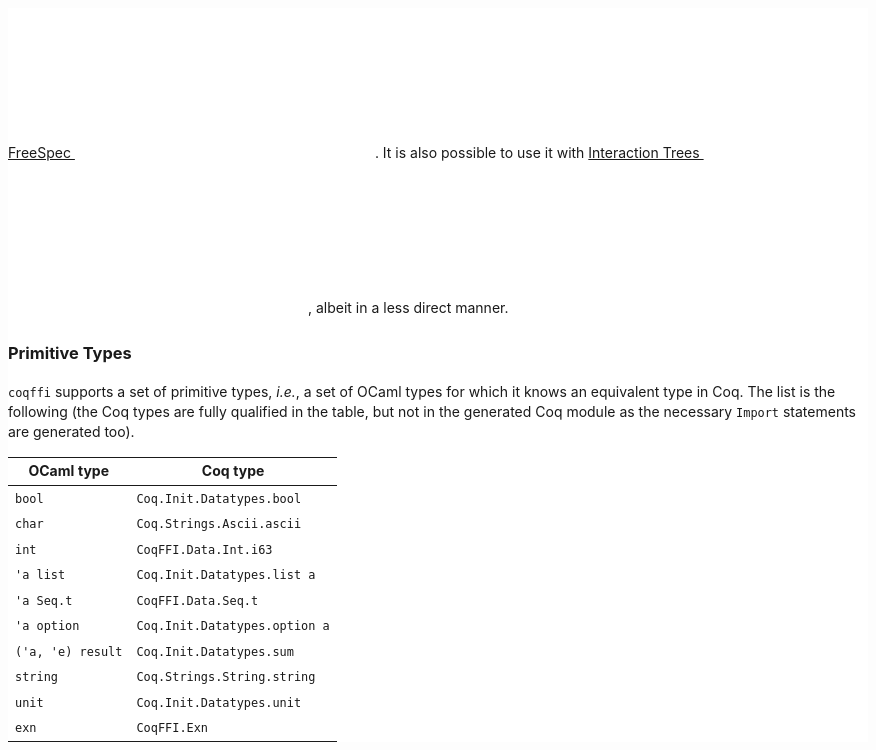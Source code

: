 <a href="https://github.com/ANSSI-FR/FreeSpec" marked="">FreeSpec&nbsp;<span class="icon"><svg><use href="/~lthms/img/icons.svg#github"></use></svg></span></a>. It is also possible to use it
with <a href="https://github.com/DeepSpec/InteractionTrees" marked="">Interaction Trees&nbsp;<span class="icon"><svg><use href="/~lthms/img/icons.svg#github"></use></svg></span></a>, albeit
in a less direct manner.</p>
<h3>Primitive Types</h3>
<p><code class="hljs">coqffi</code> supports a set of primitive types, <em>i.e.</em>, a set of OCaml
types for which it knows an equivalent type in Coq. The list is the
following (the Coq types are fully qualified in the table, but not in
the generated Coq module as the necessary <code class="hljs">Import</code> statements are
generated too).</p>
<table>
<thead>
<tr>
<th>OCaml type</th>
<th>Coq type</th>
</tr>
</thead>
<tbody>
<tr>
<td><code class="hljs language-ocaml"><span class="hljs-built_in">bool</span></code></td>
<td><code class="hljs">Coq.Init.Datatypes.bool</code></td>
</tr>
<tr>
<td><code class="hljs language-ocaml"><span class="hljs-built_in">char</span></code></td>
<td><code class="hljs">Coq.Strings.Ascii.ascii</code></td>
</tr>
<tr>
<td><code class="hljs language-ocaml"><span class="hljs-built_in">int</span></code></td>
<td><code class="hljs">CoqFFI.Data.Int.i63</code></td>
</tr>
<tr>
<td><code class="hljs language-ocaml"><span class="hljs-symbol">'a</span> <span class="hljs-built_in">list</span></code></td>
<td><code class="hljs">Coq.Init.Datatypes.list a</code></td>
</tr>
<tr>
<td><code class="hljs language-ocaml"><span class="hljs-symbol">'a</span> <span class="hljs-type">Seq</span>.t</code></td>
<td><code class="hljs">CoqFFI.Data.Seq.t</code></td>
</tr>
<tr>
<td><code class="hljs language-ocaml"><span class="hljs-symbol">'a</span> option</code></td>
<td><code class="hljs">Coq.Init.Datatypes.option a</code></td>
</tr>
<tr>
<td><code class="hljs language-ocaml">(<span class="hljs-symbol">'a</span>, <span class="hljs-symbol">'e</span>) result</code></td>
<td><code class="hljs">Coq.Init.Datatypes.sum</code></td>
</tr>
<tr>
<td><code class="hljs language-ocaml"><span class="hljs-built_in">string</span></code></td>
<td><code class="hljs">Coq.Strings.String.string</code></td>
</tr>
<tr>
<td><code class="hljs language-ocaml"><span class="hljs-built_in">unit</span></code></td>
<td><code class="hljs">Coq.Init.Datatypes.unit</code></td>
</tr>
<tr>
<td><code class="hljs language-ocaml"><span class="hljs-built_in">exn</span></code></td>
<td><code class="hljs">CoqFFI.Exn</code></td>
</tr>
</tbody>